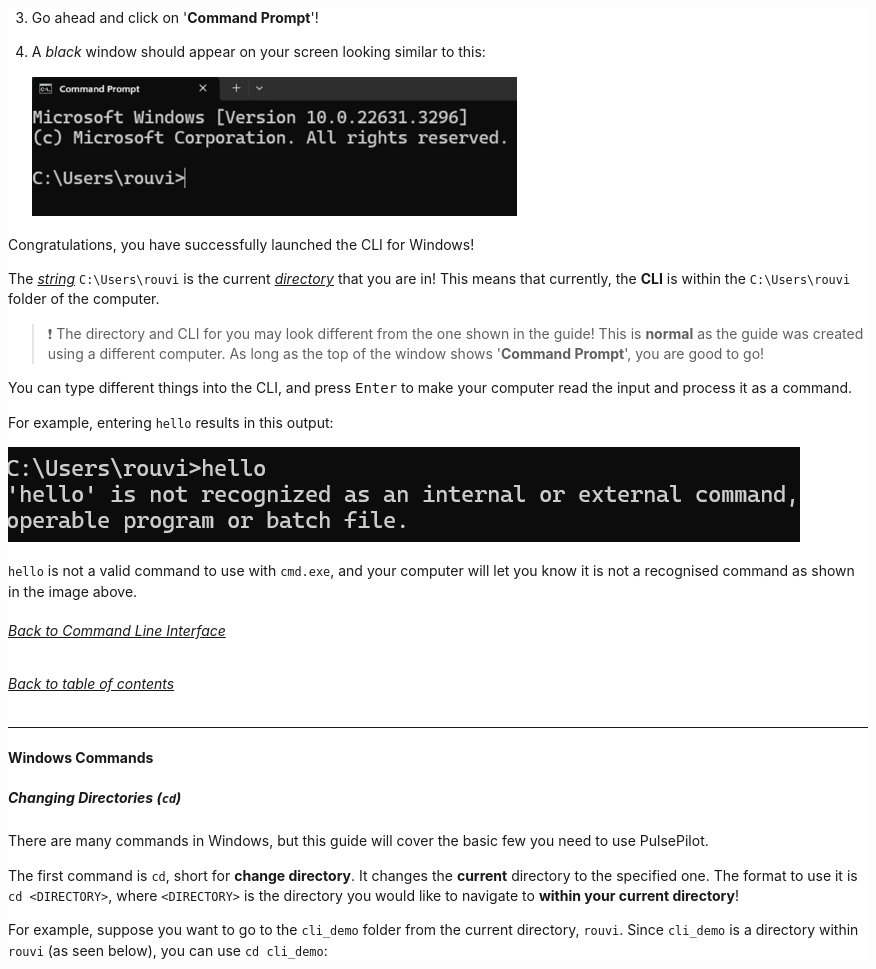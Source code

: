 3. Go ahead and click on '**Command Prompt**'!
4. A _black_ window should appear on your screen looking similar to this:

    ![Launching cmd.exe](img_2101/windows/windows_cmd_exe.png)

Congratulations, you have successfully launched the CLI for Windows!

The [*string*](#glossary) `C:\Users\rouvi` is the current [*directory*](#glossary) that you are in! This means that currently, the **CLI** is within the `C:\Users\rouvi` folder of the computer.

> ❗ The directory and CLI for you may look different from the one shown in the guide! This is **normal** as the guide was created using a different computer. As long as the top of the window shows '**Command Prompt**', you are good to go!

You can type different things into the CLI, and press <kbd>Enter</kbd> to make your computer read the input and process it as a command.

For example, entering `hello` results in this output: 

![Typing Commands](img_2101/windows/sample_windows_type.png)

`hello` is not a valid command to use with `cmd.exe`, and your computer will let you know it is not a recognised command as shown in the image above.


###### [Back to Command Line Interface](#command-line-interface)

###### [Back to table of contents](#table-of-contents)

---

#### Windows Commands

##### Changing Directories (`cd`)

There are many commands in Windows, but this guide will cover the basic few you need to use PulsePilot.

The first command is `cd`, short for **change directory**. It changes the **current** directory to the specified one. The format to use it is `cd <DIRECTORY>`, where `<DIRECTORY>` is the directory you would like to navigate to **within your current directory**!

For example, suppose you want to go to the `cli_demo` folder from the current directory, `rouvi`. Since `cli_demo` is a directory within `rouvi` (as seen below), you can use `cd cli_demo`:
